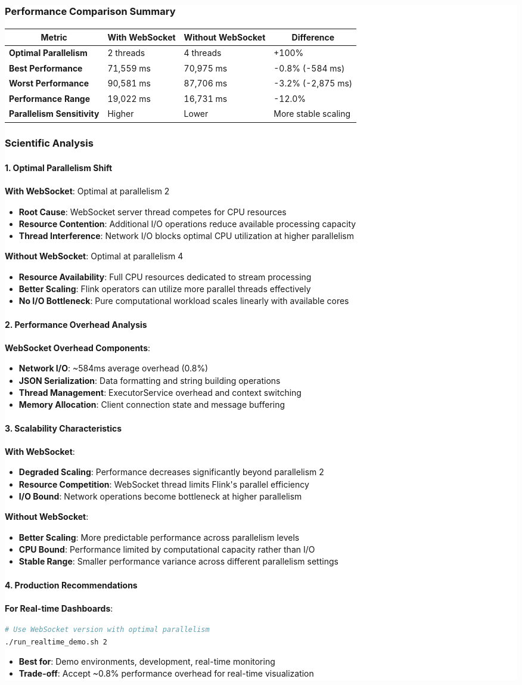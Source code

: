 ### Performance Comparison Summary

| Metric | With WebSocket | Without WebSocket | Difference |
|--------|---------------|------------------|------------|
| **Optimal Parallelism** | 2 threads | 4 threads | +100% |
| **Best Performance** | 71,559 ms | 70,975 ms | -0.8% (-584 ms) |
| **Worst Performance** | 90,581 ms | 87,706 ms | -3.2% (-2,875 ms) |
| **Performance Range** | 19,022 ms | 16,731 ms | -12.0% |
| **Parallelism Sensitivity** | Higher | Lower | More stable scaling |

### Scientific Analysis

#### 1. **Optimal Parallelism Shift**
**With WebSocket**: Optimal at parallelism 2
- **Root Cause**: WebSocket server thread competes for CPU resources
- **Resource Contention**: Additional I/O operations reduce available processing capacity
- **Thread Interference**: Network I/O blocks optimal CPU utilization at higher parallelism

**Without WebSocket**: Optimal at parallelism 4
- **Resource Availability**: Full CPU resources dedicated to stream processing
- **Better Scaling**: Flink operators can utilize more parallel threads effectively
- **No I/O Bottleneck**: Pure computational workload scales linearly with available cores

#### 2. **Performance Overhead Analysis**
**WebSocket Overhead Components**:
- **Network I/O**: ~584ms average overhead (0.8%)
- **JSON Serialization**: Data formatting and string building operations
- **Thread Management**: ExecutorService overhead and context switching
- **Memory Allocation**: Client connection state and message buffering

#### 3. **Scalability Characteristics**
**With WebSocket**:
- **Degraded Scaling**: Performance decreases significantly beyond parallelism 2
- **Resource Competition**: WebSocket thread limits Flink's parallel efficiency
- **I/O Bound**: Network operations become bottleneck at higher parallelism

**Without WebSocket**:
- **Better Scaling**: More predictable performance across parallelism levels
- **CPU Bound**: Performance limited by computational capacity rather than I/O
- **Stable Range**: Smaller performance variance across different parallelism settings

#### 4. **Production Recommendations**

**For Real-time Dashboards**:
```bash
# Use WebSocket version with optimal parallelism
./run_realtime_demo.sh 2
```
- **Best for**: Demo environments, development, real-time monitoring
- **Trade-off**: Accept ~0.8% performance overhead for real-time visualization
